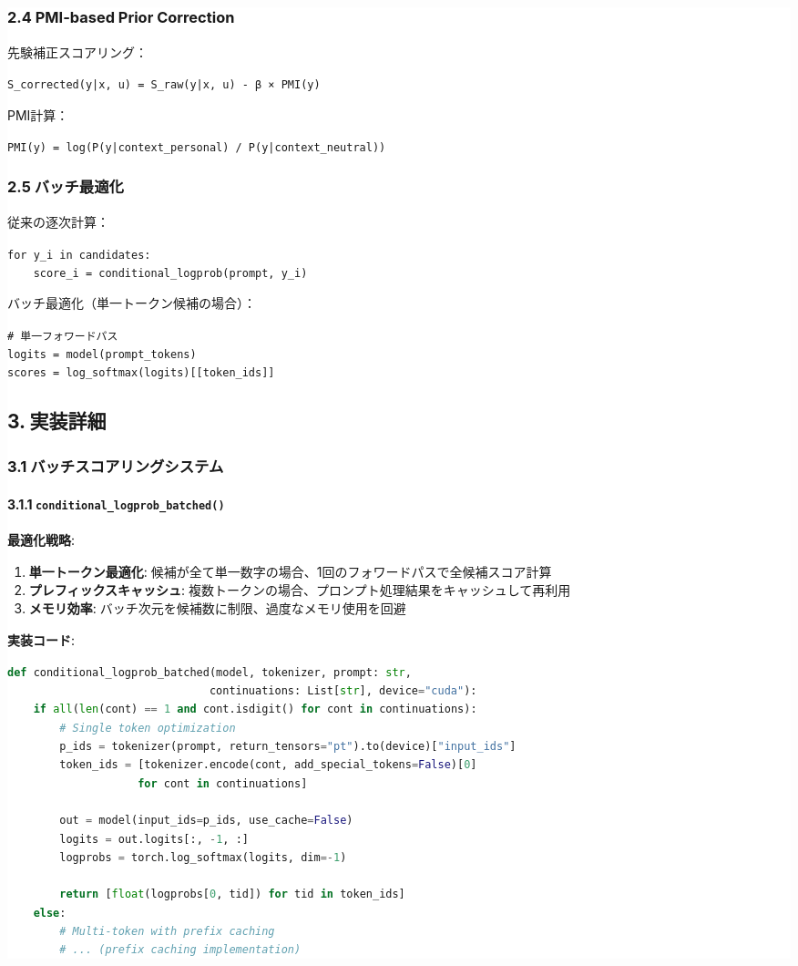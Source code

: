 ### 2.4 PMI-based Prior Correction

先験補正スコアリング：
```
S_corrected(y|x, u) = S_raw(y|x, u) - β × PMI(y)
```

PMI計算：
```
PMI(y) = log(P(y|context_personal) / P(y|context_neutral))
```

### 2.5 バッチ最適化

従来の逐次計算：
```
for y_i in candidates:
    score_i = conditional_logprob(prompt, y_i)
```

バッチ最適化（単一トークン候補の場合）：
```
# 単一フォワードパス
logits = model(prompt_tokens)
scores = log_softmax(logits)[[token_ids]]
```

## 3. 実装詳細

### 3.1 バッチスコアリングシステム

#### 3.1.1 `conditional_logprob_batched()`

**最適化戦略**:
1. **単一トークン最適化**: 候補が全て単一数字の場合、1回のフォワードパスで全候補スコア計算
2. **プレフィックスキャッシュ**: 複数トークンの場合、プロンプト処理結果をキャッシュして再利用
3. **メモリ効率**: バッチ次元を候補数に制限、過度なメモリ使用を回避

**実装コード**:
```python
def conditional_logprob_batched(model, tokenizer, prompt: str, 
                               continuations: List[str], device="cuda"):
    if all(len(cont) == 1 and cont.isdigit() for cont in continuations):
        # Single token optimization
        p_ids = tokenizer(prompt, return_tensors="pt").to(device)["input_ids"]
        token_ids = [tokenizer.encode(cont, add_special_tokens=False)[0] 
                    for cont in continuations]
        
        out = model(input_ids=p_ids, use_cache=False)
        logits = out.logits[:, -1, :]
        logprobs = torch.log_softmax(logits, dim=-1)
        
        return [float(logprobs[0, tid]) for tid in token_ids]
    else:
        # Multi-token with prefix caching
        # ... (prefix caching implementation)
```
